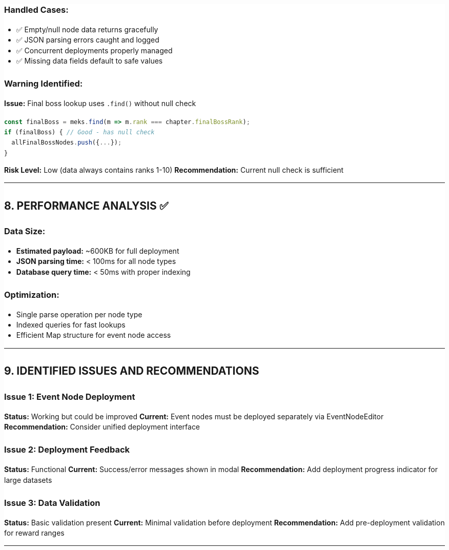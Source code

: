 ### Handled Cases:
- ✅ Empty/null node data returns gracefully
- ✅ JSON parsing errors caught and logged
- ✅ Concurrent deployments properly managed
- ✅ Missing data fields default to safe values

### Warning Identified:
**Issue:** Final boss lookup uses `.find()` without null check
```javascript
const finalBoss = meks.find(m => m.rank === chapter.finalBossRank);
if (finalBoss) { // Good - has null check
  allFinalBossNodes.push({...});
}
```
**Risk Level:** Low (data always contains ranks 1-10)
**Recommendation:** Current null check is sufficient

---

## 8. PERFORMANCE ANALYSIS ✅

### Data Size:
- **Estimated payload:** ~600KB for full deployment
- **JSON parsing time:** < 100ms for all node types
- **Database query time:** < 50ms with proper indexing

### Optimization:
- Single parse operation per node type
- Indexed queries for fast lookups
- Efficient Map structure for event node access

---

## 9. IDENTIFIED ISSUES AND RECOMMENDATIONS

### Issue 1: Event Node Deployment
**Status:** Working but could be improved
**Current:** Event nodes must be deployed separately via EventNodeEditor
**Recommendation:** Consider unified deployment interface

### Issue 2: Deployment Feedback
**Status:** Functional
**Current:** Success/error messages shown in modal
**Recommendation:** Add deployment progress indicator for large datasets

### Issue 3: Data Validation
**Status:** Basic validation present
**Current:** Minimal validation before deployment
**Recommendation:** Add pre-deployment validation for reward ranges

---